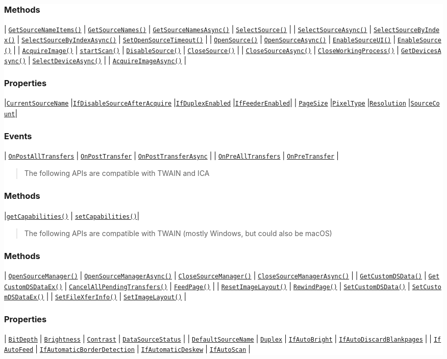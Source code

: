 ### Methods

| [`GetSourceNameItems()`](/_articles/info/api/WebTwain_Acquire.md#getsourcenameitems) | [`GetSourceNames()`](/_articles/info/api/WebTwain_Acquire.md#getsourcenames)           | [`GetSourceNamesAsync()`](/_articles/info/api/WebTwain_Acquire.md#getsourcenamesasync)           | [`SelectSource()`](/_articles/info/api/WebTwain_Acquire.md#selectsource)                 |
| [`SelectSourceAsync()`](/_articles/info/api/WebTwain_Acquire.md#selectsourceasync)   | [`SelectSourceByIndex()`](/_articles/info/api/WebTwain_Acquire.md#selectsourcebyindex) | [`SelectSourceByIndexAsync()`](/_articles/info/api/WebTwain_Acquire.md#selectsourcebyindexasync) | [`SetOpenSourceTimeout()`](/_articles/info/api/WebTwain_Acquire.md#setopensourcetimeout) |
| [`OpenSource()`](/_articles/info/api/WebTwain_Acquire.md#opensource)                 | [`OpenSourceAsync()`](/_articles/info/api/WebTwain_Acquire.md#opensourceasync)         | [`EnableSourceUI()`](/_articles/info/api/WebTwain_Acquire.md#enablesourceui)                     | [`EnableSource()`](/_articles/info/api/WebTwain_Acquire.md#enablesource)                 |
| [`AcquireImage()`](/_articles/info/api/WebTwain_Acquire.md#acquireimage)             | [`startScan()`](/_articles/info/api/WebTwain_Acquire.md#startscan)                     | [`DisableSource()`](/_articles/info/api/WebTwain_Acquire.md#disablesource)                       | [`CloseSource()`](/_articles/info/api/WebTwain_Acquire.md#closesource)                   |
| [`CloseSourceAsync()`](/_articles/info/api/WebTwain_Acquire.md#closesourceasync)     | [`CloseWorkingProcess()`](/_articles/info/api/WebTwain_Acquire.md#closeworkingprocess) | [`GetDevicesAsync()`](/_articles/info/api/WebTwain_Acquire.md#getdevicesasync)                   | [`SelectDeviceAsync()`](/_articles/info/api/WebTwain_Acquire.md#selectdeviceasync)       |
| [`AcquireImageAsync()`](/_articles/info/api/WebTwain_Acquire.md#acquireimageasync)   |



### Properties

|[`CurrentSourceName`](/_articles/info/api/WebTwain_Acquire.md#currentsourcename) |[`IfDisableSourceAfterAcquire`](/_articles/info/api/WebTwain_Acquire.md#ifdisablesourceafteracquire) |[`IfDuplexEnabled`](/_articles/info/api/WebTwain_Acquire.md#ifduplexenabled) |[`IfFeederEnabled`](/_articles/info/api/WebTwain_Acquire.md#iffeederenabled)|
| [`PageSize`](/_articles/info/api/WebTwain_Acquire.md#pagesize) |[`PixelType`](/_articles/info/api/WebTwain_Acquire.md#pixeltype) |[`Resolution`](/_articles/info/api/WebTwain_Acquire.md#resolution) |[`SourceCount`](/_articles/info/api/WebTwain_Acquire.md#sourcecount)|



### Events

| [`OnPostAllTransfers`](/_articles/info/api/WebTwain_Acquire.md#onpostalltransfers) | [`OnPostTransfer`](/_articles/info/api/WebTwain_Acquire.md#onposttransfer) | [`OnPostTransferAsync`](/_articles/info/api/WebTwain_Acquire.md#onposttransferasync) |
| [`OnPreAllTransfers`](/_articles/info/api/WebTwain_Acquire.md#onprealltransfers)   | [`OnPreTransfer`](/_articles/info/api/WebTwain_Acquire.md#onpretransfer)   |



> The following APIs are compatible with TWAIN and ICA

### Methods

|[`getCapabilities()`](/_articles/info/api/WebTwain_Acquire.md#getcapabilities) | [`setCapabilities()`](/_articles/info/api/WebTwain_Acquire.md#setcapabilities)|

> The following APIs are compatible with TWAIN (mostly Windows, but could also be macOS)

### Methods

| [`OpenSourceManager()`](/_articles/info/api/WebTwain_Acquire.md#opensourcemanager) | [`OpenSourceManagerAsync()`](/_articles/info/api/WebTwain_Acquire.md#opensourcemanagerasync) | [`CloseSourceManager()`](/_articles/info/api/WebTwain_Acquire.md#closesourcemanager)               | [`CloseSourceManagerAsync()`](/_articles/info/api/WebTwain_Acquire.md#closesourcemanagerasync) |
| [`GetCustomDSData()`](/_articles/info/api/WebTwain_Acquire.md#getcustomdsdata)     | [`GetCustomDSDataEx()`](/_articles/info/api/WebTwain_Acquire.md#getcustomdsdataex)           | [`CancelAllPendingTransfers()`](/_articles/info/api/WebTwain_Acquire.md#cancelallpendingtransfers) | [`FeedPage()`](/_articles/info/api/WebTwain_Acquire.md#feedpage)                               |
| [`ResetImageLayout()`](/_articles/info/api/WebTwain_Acquire.md#resetimagelayout)   | [`RewindPage()`](/_articles/info/api/WebTwain_Acquire.md#rewindpage)                         | [`SetCustomDSData()`](/_articles/info/api/WebTwain_Acquire.md#setcustomdsdata)                     | [`SetCustomDSDataEx()`](/_articles/info/api/WebTwain_Acquire.md#setcustomdsdataex)             |
| [`SetFileXferInfo()`](/_articles/info/api/WebTwain_Acquire.md#setfilexferinfo)     | [`SetImageLayout()`](/_articles/info/api/WebTwain_Acquire.md#setimagelayout)                 |

### Properties

| [`BitDepth`](/_articles/info/api/WebTwain_Acquire.md#bitdepth)                             | [`Brightness`](/_articles/info/api/WebTwain_Acquire.md#brightness)                                 | [`Contrast`](/_articles/info/api/WebTwain_Acquire.md#contrast)                             | [`DataSourceStatus`](/_articles/info/api/WebTwain_Acquire.md#datasourcestatus)                   |
| [`DefaultSourceName`](/_articles/info/api/WebTwain_Acquire.md#defaultsourcename)           | [`Duplex`](/_articles/info/api/WebTwain_Acquire.md#duplex)                                         | [`IfAutoBright`](/_articles/info/api/WebTwain_Acquire.md#ifautobright)                     | [`IfAutoDiscardBlankpages`](/_articles/info/api/WebTwain_Acquire.md#ifautodiscardblankpages)     |
| [`IfAutoFeed`](/_articles/info/api/WebTwain_Acquire.md#ifautofeed)                         | [`IfAutomaticBorderDetection`](/_articles/info/api/WebTwain_Acquire.md#ifautomaticborderdetection) | [`IfAutomaticDeskew`](/_articles/info/api/WebTwain_Acquire.md#ifautomaticdeskew)           | [`IfAutoScan`](/_articles/info/api/WebTwain_Acquire.md#ifautoscan)                               |